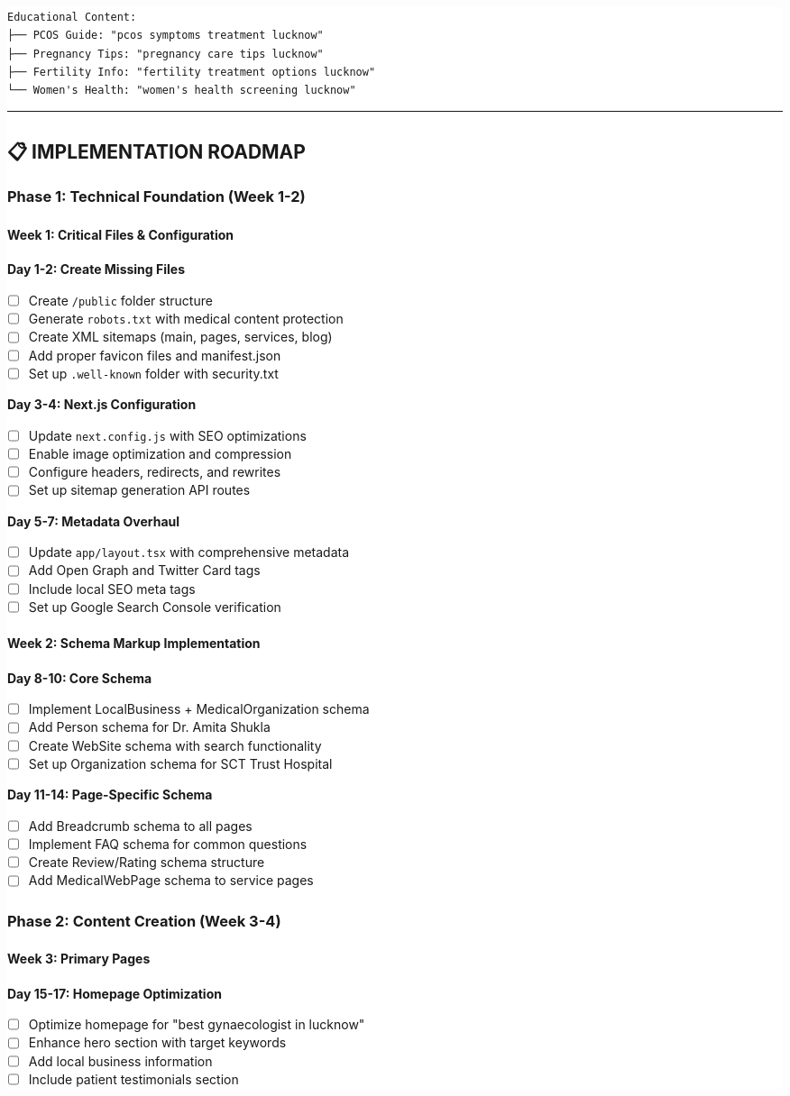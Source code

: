 ```
Educational Content:
├── PCOS Guide: "pcos symptoms treatment lucknow"
├── Pregnancy Tips: "pregnancy care tips lucknow"
├── Fertility Info: "fertility treatment options lucknow"
└── Women's Health: "women's health screening lucknow"
```

---

## 📋 IMPLEMENTATION ROADMAP

### Phase 1: Technical Foundation (Week 1-2)

#### Week 1: Critical Files & Configuration
**Day 1-2: Create Missing Files**
- [ ] Create `/public` folder structure
- [ ] Generate `robots.txt` with medical content protection
- [ ] Create XML sitemaps (main, pages, services, blog)
- [ ] Add proper favicon files and manifest.json
- [ ] Set up `.well-known` folder with security.txt

**Day 3-4: Next.js Configuration**
- [ ] Update `next.config.js` with SEO optimizations
- [ ] Enable image optimization and compression
- [ ] Configure headers, redirects, and rewrites
- [ ] Set up sitemap generation API routes

**Day 5-7: Metadata Overhaul**
- [ ] Update `app/layout.tsx` with comprehensive metadata
- [ ] Add Open Graph and Twitter Card tags
- [ ] Include local SEO meta tags
- [ ] Set up Google Search Console verification

#### Week 2: Schema Markup Implementation
**Day 8-10: Core Schema**
- [ ] Implement LocalBusiness + MedicalOrganization schema
- [ ] Add Person schema for Dr. Amita Shukla
- [ ] Create WebSite schema with search functionality
- [ ] Set up Organization schema for SCT Trust Hospital

**Day 11-14: Page-Specific Schema**
- [ ] Add Breadcrumb schema to all pages
- [ ] Implement FAQ schema for common questions
- [ ] Create Review/Rating schema structure
- [ ] Add MedicalWebPage schema to service pages

### Phase 2: Content Creation (Week 3-4)

#### Week 3: Primary Pages
**Day 15-17: Homepage Optimization**
- [ ] Optimize homepage for "best gynaecologist in lucknow"
- [ ] Enhance hero section with target keywords
- [ ] Add local business information
- [ ] Include patient testimonials section
